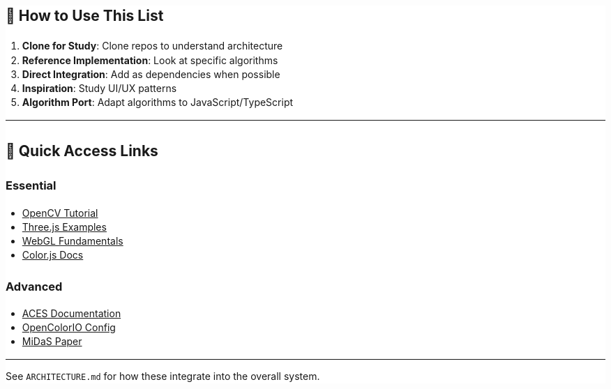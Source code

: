 
## 📝 How to Use This List

1. **Clone for Study**: Clone repos to understand architecture
2. **Reference Implementation**: Look at specific algorithms
3. **Direct Integration**: Add as dependencies when possible
4. **Inspiration**: Study UI/UX patterns
5. **Algorithm Port**: Adapt algorithms to JavaScript/TypeScript

---

## 🔗 Quick Access Links

### Essential
- [OpenCV Tutorial](https://docs.opencv.org/4.x/d5/d10/tutorial_js_root.html)
- [Three.js Examples](https://threejs.org/examples/)
- [WebGL Fundamentals](https://webglfundamentals.org/)
- [Color.js Docs](https://colorjs.io/)

### Advanced
- [ACES Documentation](https://www.oscars.org/science-technology/aces)
- [OpenColorIO Config](https://opencolorio.readthedocs.io/)
- [MiDaS Paper](https://arxiv.org/abs/1907.01341)

---

See `ARCHITECTURE.md` for how these integrate into the overall system.
